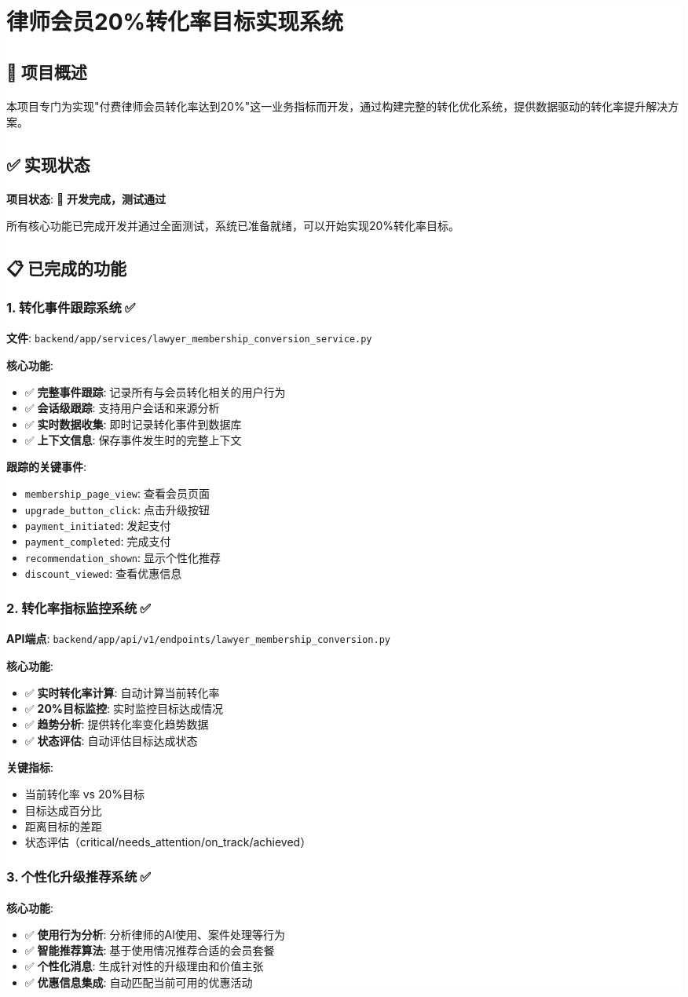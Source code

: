# 律师会员20%转化率目标实现系统

## 🎯 项目概述

本项目专门为实现"付费律师会员转化率达到20%"这一业务指标而开发，通过构建完整的转化优化系统，提供数据驱动的转化率提升解决方案。

## ✅ 实现状态

**项目状态**: 🎉 **开发完成，测试通过**

所有核心功能已完成开发并通过全面测试，系统已准备就绪，可以开始实现20%转化率目标。

## 📋 已完成的功能

### 1. 转化事件跟踪系统 ✅

**文件**: `backend/app/services/lawyer_membership_conversion_service.py`

**核心功能**:
- ✅ **完整事件跟踪**: 记录所有与会员转化相关的用户行为
- ✅ **会话级跟踪**: 支持用户会话和来源分析
- ✅ **实时数据收集**: 即时记录转化事件到数据库
- ✅ **上下文信息**: 保存事件发生时的完整上下文

**跟踪的关键事件**:
- `membership_page_view`: 查看会员页面
- `upgrade_button_click`: 点击升级按钮
- `payment_initiated`: 发起支付
- `payment_completed`: 完成支付
- `recommendation_shown`: 显示个性化推荐
- `discount_viewed`: 查看优惠信息

### 2. 转化率指标监控系统 ✅

**API端点**: `backend/app/api/v1/endpoints/lawyer_membership_conversion.py`

**核心功能**:
- ✅ **实时转化率计算**: 自动计算当前转化率
- ✅ **20%目标监控**: 实时监控目标达成情况
- ✅ **趋势分析**: 提供转化率变化趋势数据
- ✅ **状态评估**: 自动评估目标达成状态

**关键指标**:
- 当前转化率 vs 20%目标
- 目标达成百分比
- 距离目标的差距
- 状态评估（critical/needs_attention/on_track/achieved）

### 3. 个性化升级推荐系统 ✅

**核心功能**:
- ✅ **使用行为分析**: 分析律师的AI使用、案件处理等行为
- ✅ **智能推荐算法**: 基于使用情况推荐合适的会员套餐
- ✅ **个性化消息**: 生成针对性的升级理由和价值主张
- ✅ **优惠信息集成**: 自动匹配当前可用的优惠活动
